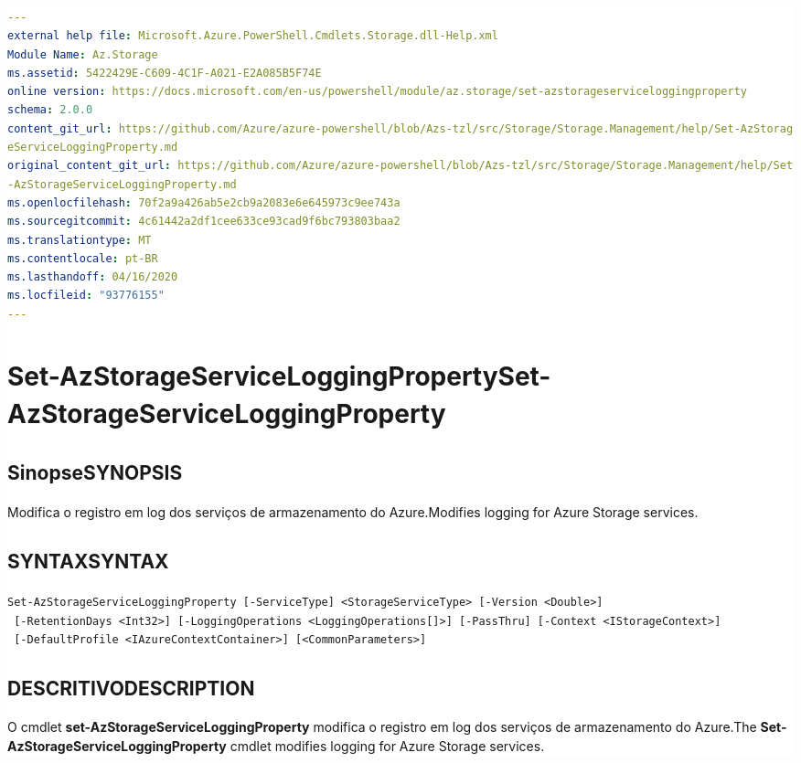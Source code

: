 ```yaml
---
external help file: Microsoft.Azure.PowerShell.Cmdlets.Storage.dll-Help.xml
Module Name: Az.Storage
ms.assetid: 5422429E-C609-4C1F-A021-E2A085B5F74E
online version: https://docs.microsoft.com/en-us/powershell/module/az.storage/set-azstorageserviceloggingproperty
schema: 2.0.0
content_git_url: https://github.com/Azure/azure-powershell/blob/Azs-tzl/src/Storage/Storage.Management/help/Set-AzStorageServiceLoggingProperty.md
original_content_git_url: https://github.com/Azure/azure-powershell/blob/Azs-tzl/src/Storage/Storage.Management/help/Set-AzStorageServiceLoggingProperty.md
ms.openlocfilehash: 70f2a9a426ab5e2cb9a2083e6e645973c9ee743a
ms.sourcegitcommit: 4c61442a2df1cee633ce93cad9f6bc793803baa2
ms.translationtype: MT
ms.contentlocale: pt-BR
ms.lasthandoff: 04/16/2020
ms.locfileid: "93776155"
---
```

# <span data-ttu-id="b492c-101">Set-AzStorageServiceLoggingProperty</span><span class="sxs-lookup"><span data-stu-id="b492c-101">Set-AzStorageServiceLoggingProperty</span></span>

## <span data-ttu-id="b492c-102">Sinopse</span><span class="sxs-lookup"><span data-stu-id="b492c-102">SYNOPSIS</span></span>
<span data-ttu-id="b492c-103">Modifica o registro em log dos serviços de armazenamento do Azure.</span><span class="sxs-lookup"><span data-stu-id="b492c-103">Modifies logging for Azure Storage services.</span></span>

## <span data-ttu-id="b492c-104">SYNTAX</span><span class="sxs-lookup"><span data-stu-id="b492c-104">SYNTAX</span></span>

```
Set-AzStorageServiceLoggingProperty [-ServiceType] <StorageServiceType> [-Version <Double>]
 [-RetentionDays <Int32>] [-LoggingOperations <LoggingOperations[]>] [-PassThru] [-Context <IStorageContext>]
 [-DefaultProfile <IAzureContextContainer>] [<CommonParameters>]
```

## <span data-ttu-id="b492c-105">DESCRITIVO</span><span class="sxs-lookup"><span data-stu-id="b492c-105">DESCRIPTION</span></span>
<span data-ttu-id="b492c-106">O cmdlet **set-AzStorageServiceLoggingProperty** modifica o registro em log dos serviços de armazenamento do Azure.</span><span class="sxs-lookup"><span data-stu-id="b492c-106">The **Set-AzStorageServiceLoggingProperty** cmdlet modifies logging for Azure Storage services.</span></span>

